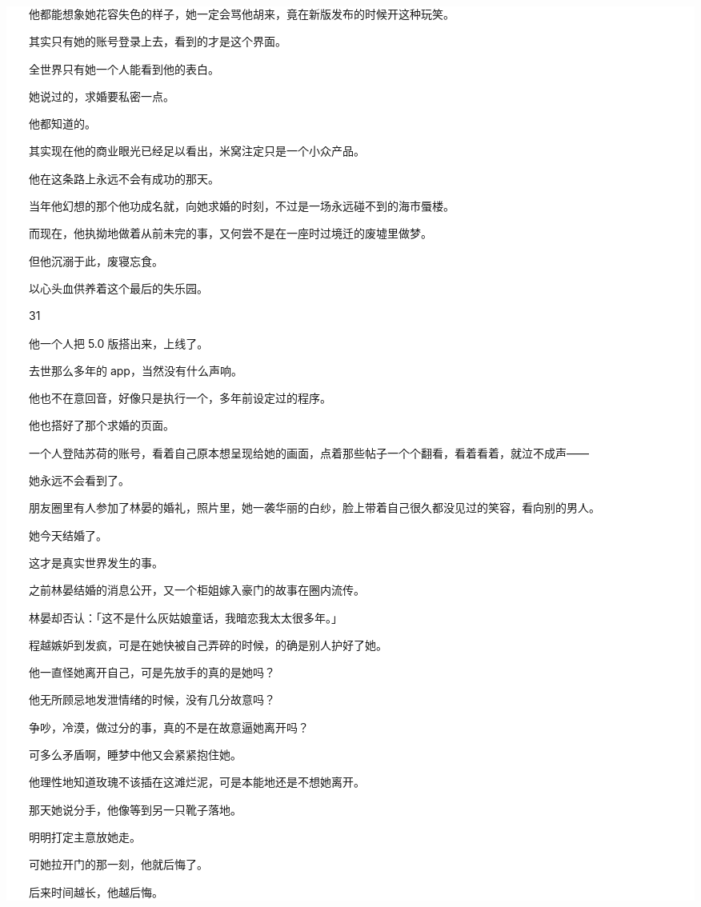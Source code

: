 &emsp;&emsp;他都能想象她花容失色的样子，她一定会骂他胡来，竟在新版发布的时候开这种玩笑。  
  
&emsp;&emsp;其实只有她的账号登录上去，看到的才是这个界面。  
  
&emsp;&emsp;全世界只有她一个人能看到他的表白。  
  
&emsp;&emsp;她说过的，求婚要私密一点。  
  
&emsp;&emsp;他都知道的。  
  
&emsp;&emsp;其实现在他的商业眼光已经足以看出，米窝注定只是一个小众产品。  
  
&emsp;&emsp;他在这条路上永远不会有成功的那天。  
  
&emsp;&emsp;当年他幻想的那个他功成名就，向她求婚的时刻，不过是一场永远碰不到的海市蜃楼。  
  
&emsp;&emsp;而现在，他执拗地做着从前未完的事，又何尝不是在一座时过境迁的废墟里做梦。  
  
&emsp;&emsp;但他沉溺于此，废寝忘食。  
  
&emsp;&emsp;以心头血供养着这个最后的失乐园。  
  
&emsp;&emsp;31  
  
&emsp;&emsp;他一个人把 5.0 版搭出来，上线了。  
  
&emsp;&emsp;去世那么多年的 app，当然没有什么声响。  
  
&emsp;&emsp;他也不在意回音，好像只是执行一个，多年前设定过的程序。  
  
&emsp;&emsp;他也搭好了那个求婚的页面。  
  
&emsp;&emsp;一个人登陆苏荷的账号，看着自己原本想呈现给她的画面，点着那些帖子一个个翻看，看着看着，就泣不成声——  
  
&emsp;&emsp;她永远不会看到了。  
  
&emsp;&emsp;朋友圈里有人参加了林晏的婚礼，照片里，她一袭华丽的白纱，脸上带着自己很久都没见过的笑容，看向别的男人。  
  
&emsp;&emsp;她今天结婚了。  
  
&emsp;&emsp;这才是真实世界发生的事。  
  
&emsp;&emsp;之前林晏结婚的消息公开，又一个柜姐嫁入豪门的故事在圈内流传。  
  
&emsp;&emsp;林晏却否认：「这不是什么灰姑娘童话，我暗恋我太太很多年。」  
  
&emsp;&emsp;程越嫉妒到发疯，可是在她快被自己弄碎的时候，的确是别人护好了她。  
  
&emsp;&emsp;他一直怪她离开自己，可是先放手的真的是她吗？  
  
&emsp;&emsp;他无所顾忌地发泄情绪的时候，没有几分故意吗？  
  
&emsp;&emsp;争吵，冷漠，做过分的事，真的不是在故意逼她离开吗？  
  
&emsp;&emsp;可多么矛盾啊，睡梦中他又会紧紧抱住她。  
  
&emsp;&emsp;他理性地知道玫瑰不该插在这滩烂泥，可是本能地还是不想她离开。  
  
&emsp;&emsp;那天她说分手，他像等到另一只靴子落地。  
  
&emsp;&emsp;明明打定主意放她走。  
  
&emsp;&emsp;可她拉开门的那一刻，他就后悔了。  
  
&emsp;&emsp;后来时间越长，他越后悔。  
  